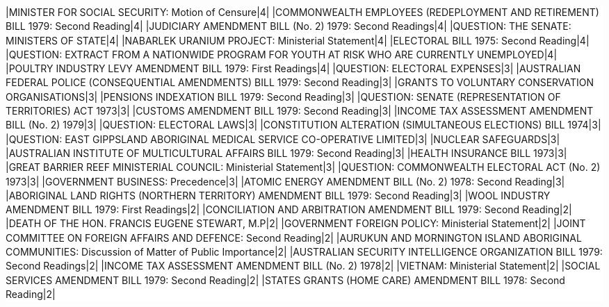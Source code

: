 |MINISTER FOR SOCIAL SECURITY: Motion of Censure|4|
|COMMONWEALTH EMPLOYEES (REDEPLOYMENT AND RETIREMENT) BILL 1979: Second Reading|4|
|JUDICIARY AMENDMENT BILL (No. 2) 1979: Second Readings|4|
|QUESTION: THE SENATE: MINISTERS OF STATE|4|
|NABARLEK URANIUM PROJECT: Ministerial Statement|4|
|ELECTORAL BILL 1975: Second Reading|4|
|QUESTION: EXTRACT FROM A NATIONWIDE PROGRAM FOR YOUTH AT RISK WHO ARE CURRENTLY UNEMPLOYED|4|
|POULTRY INDUSTRY LEVY AMENDMENT BILL 1979: First Readings|4|
|QUESTION: ELECTORAL EXPENSES|3|
|AUSTRALIAN FEDERAL POLICE (CONSEQUENTIAL AMENDMENTS) BILL 1979: Second Reading|3|
|GRANTS TO VOLUNTARY CONSERVATION ORGANISATIONS|3|
|PENSIONS INDEXATION BILL 1979: Second Reading|3|
|QUESTION: SENATE (REPRESENTATION OF TERRITORIES) ACT 1973|3|
|CUSTOMS AMENDMENT BILL 1979: Second Reading|3|
|INCOME TAX ASSESSMENT AMENDMENT BILL (No. 2) 1979|3|
|QUESTION: ELECTORAL LAWS|3|
|CONSTITUTION ALTERATION (SIMULTANEOUS ELECTIONS) BILL 1974|3|
|QUESTION: EAST GIPPSLAND ABORIGINAL MEDICAL SERVICE CO-OPERATIVE LIMITED|3|
|NUCLEAR SAFEGUARDS|3|
|AUSTRALIAN INSTITUTE OF MULTICULTURAL AFFAIRS BILL 1979: Second Reading|3|
|HEALTH INSURANCE BILL 1973|3|
|GREAT BARRIER REEF MINISTERIAL COUNCIL: Ministerial Statement|3|
|QUESTION: COMMONWEALTH ELECTORAL ACT (No. 2) 1973|3|
|GOVERNMENT BUSINESS: Precedence|3|
|ATOMIC ENERGY AMENDMENT BILL (No. 2) 1978: Second Reading|3|
|ABORIGINAL LAND RIGHTS (NORTHERN TERRITORY) AMENDMENT BILL 1979: Second Reading|3|
|WOOL INDUSTRY AMENDMENT BILL 1979: First Readings|2|
|CONCILIATION AND ARBITRATION AMENDMENT BILL 1979: Second Reading|2|
|DEATH OF THE HON. FRANCIS EUGENE STEWART, M.P|2|
|GOVERNMENT FOREIGN POLICY: Ministerial Statement|2|
|JOINT COMMITTEE ON FOREIGN AFFAIRS AND DEFENCE: Second Reading|2|
|AURUKUN AND MORNINGTON ISLAND ABORIGINAL COMMUNITIES: Discussion of Matter of Public Importance|2|
|AUSTRALIAN SECURITY INTELLIGENCE ORGANIZATION BILL 1979: Second Readings|2|
|INCOME TAX ASSESSMENT AMENDMENT BILL (No. 2) 1978|2|
|VIETNAM: Ministerial Statement|2|
|SOCIAL SERVICES AMENDMENT BILL 1979: Second Reading|2|
|STATES GRANTS (HOME CARE) AMENDMENT BILL 1978: Second Reading|2|